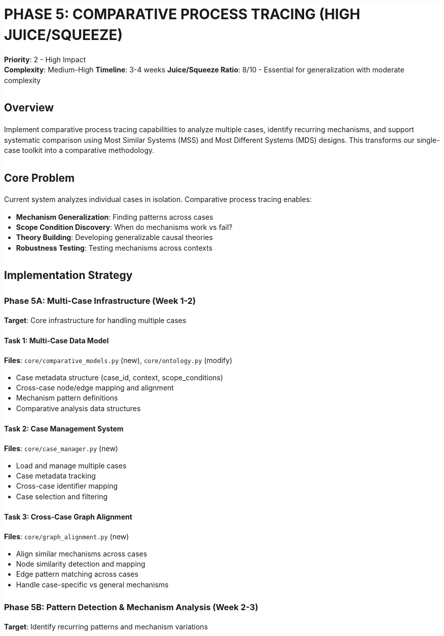 # PHASE 5: COMPARATIVE PROCESS TRACING (HIGH JUICE/SQUEEZE)

**Priority**: 2 - High Impact  
**Complexity**: Medium-High
**Timeline**: 3-4 weeks
**Juice/Squeeze Ratio**: 8/10 - Essential for generalization with moderate complexity

## Overview

Implement comparative process tracing capabilities to analyze multiple cases, identify recurring mechanisms, and support systematic comparison using Most Similar Systems (MSS) and Most Different Systems (MDS) designs. This transforms our single-case toolkit into a comparative methodology.

## Core Problem

Current system analyzes individual cases in isolation. Comparative process tracing enables:
- **Mechanism Generalization**: Finding patterns across cases
- **Scope Condition Discovery**: When do mechanisms work vs fail?
- **Theory Building**: Developing generalizable causal theories
- **Robustness Testing**: Testing mechanisms across contexts

## Implementation Strategy

### Phase 5A: Multi-Case Infrastructure (Week 1-2)
**Target**: Core infrastructure for handling multiple cases

#### Task 1: Multi-Case Data Model
**Files**: `core/comparative_models.py` (new), `core/ontology.py` (modify)
- Case metadata structure (case_id, context, scope_conditions)
- Cross-case node/edge mapping and alignment
- Mechanism pattern definitions
- Comparative analysis data structures

#### Task 2: Case Management System
**Files**: `core/case_manager.py` (new)
- Load and manage multiple cases
- Case metadata tracking
- Cross-case identifier mapping
- Case selection and filtering

#### Task 3: Cross-Case Graph Alignment
**Files**: `core/graph_alignment.py` (new)
- Align similar mechanisms across cases
- Node similarity detection and mapping
- Edge pattern matching across cases
- Handle case-specific vs general mechanisms

### Phase 5B: Pattern Detection & Mechanism Analysis (Week 2-3)
**Target**: Identify recurring patterns and mechanism variations
